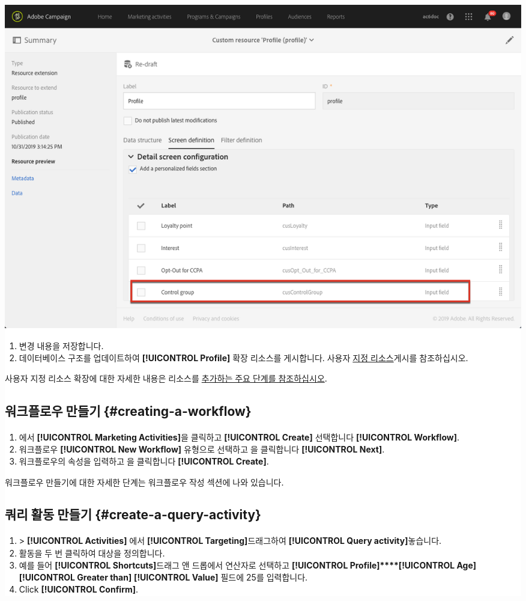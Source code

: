    ![](assets/wkf_control-group-profile-field-screen.png)

1. 변경 내용을 저장합니다.
1. 데이터베이스 구조를 업데이트하여 **[!UICONTROL Profile]** 확장 리소스를 게시합니다. 사용자 [지정 리소스](../../developing/using/updating-the-database-structure.md#publishing-a-custom-resource)게시를 참조하십시오.

사용자 지정 리소스 확장에 대한 자세한 내용은 리소스를 [추가하는 주요 단계를 참조하십시오](../../developing/using/key-steps-to-add-a-resource.md).

## 워크플로우 만들기 {#creating-a-workflow}

1. 에서 **[!UICONTROL Marketing Activities]**&#x200B;을 클릭하고 **[!UICONTROL Create]** 선택합니다 **[!UICONTROL Workflow]**.
1. 워크플로우 **[!UICONTROL New Workflow]** 유형으로 선택하고 을 클릭합니다 **[!UICONTROL Next]**.
1. 워크플로우의 속성을 입력하고 을 클릭합니다 **[!UICONTROL Create]**.

워크플로우 [](../../automating/using/building-a-workflow.md) 만들기에 대한 자세한 단계는 워크플로우 작성 섹션에 나와 있습니다.

## 쿼리 활동 만들기 {#create-a-query-activity}

1. &gt; **[!UICONTROL Activities]** 에서 **[!UICONTROL Targeting]**&#x200B;드래그하여 **[!UICONTROL Query activity]**&#x200B;놓습니다.
1. 활동을 두 번 클릭하여 대상을 정의합니다.
1. 예를 들어 **[!UICONTROL Shortcuts]**&#x200B;드래그 앤 드롭에서 연산자로 선택하고 **[!UICONTROL Profile]****[!UICONTROL Age]** **[!UICONTROL Greater than]** **[!UICONTROL Value]** 필드에 25를 입력합니다.
1. Click **[!UICONTROL Confirm]**.
